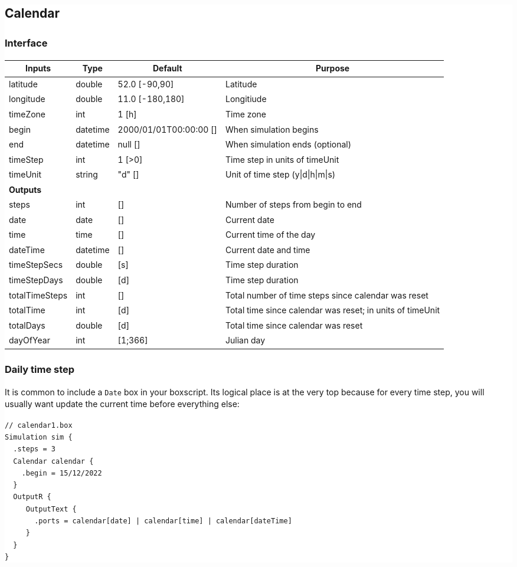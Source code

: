 
## Calendar

### Interface

| Inputs | Type | Default | Purpose |
| ------ | ---- | ------- | ------- |
|latitude      |double  |               52.0 [-90,90]  |Latitude|
|longitude     |double  |               11.0 [-180,180]|Longitiude|
|timeZone      |int     |                  1 [h]       |Time zone|
|begin         |datetime|2000/01/01T00:00:00 []        |When simulation begins|
|end           |datetime|               null []        |When simulation ends (optional)|
|timeStep      |int     |                  1 [>0]      |Time step in units of timeUnit|
|timeUnit      |string  |                "d" []        |Unit of time step (y&#124;d&#124;h&#124;m&#124;s)|
| **Outputs** | | | |
|steps         |int     |                    []        |Number of steps from begin to end|
|date          |date    |                    []        |Current date|
|time          |time    |                    []        |Current time of the day|
|dateTime      |datetime|                    []        |Current date and time|
|timeStepSecs  |double  |                    [s]       |Time step duration|
|timeStepDays  |double  |                    [d]       |Time step duration|
|totalTimeSteps|int     |                    []        |Total number of time steps since calendar was reset|
|totalTime     |int     |                    [d]       |Total time since calendar was reset; in units of timeUnit|
|totalDays     |double  |                    [d]       |Total time since calendar was reset|
|dayOfYear     |int     |                    [1;366]   |Julian day|
### Daily time step

It is common to include a `Date` box in your boxscript. Its logical place is at the very top because for every time step, you will usually want update the current time before everything else:

```
// calendar1.box
Simulation sim {
  .steps = 3
  Calendar calendar {
  	.begin = 15/12/2022
  }
  OutputR {
  	 OutputText {
  	   .ports = calendar[date] | calendar[time] | calendar[dateTime]
  	 }
  }
}
```
